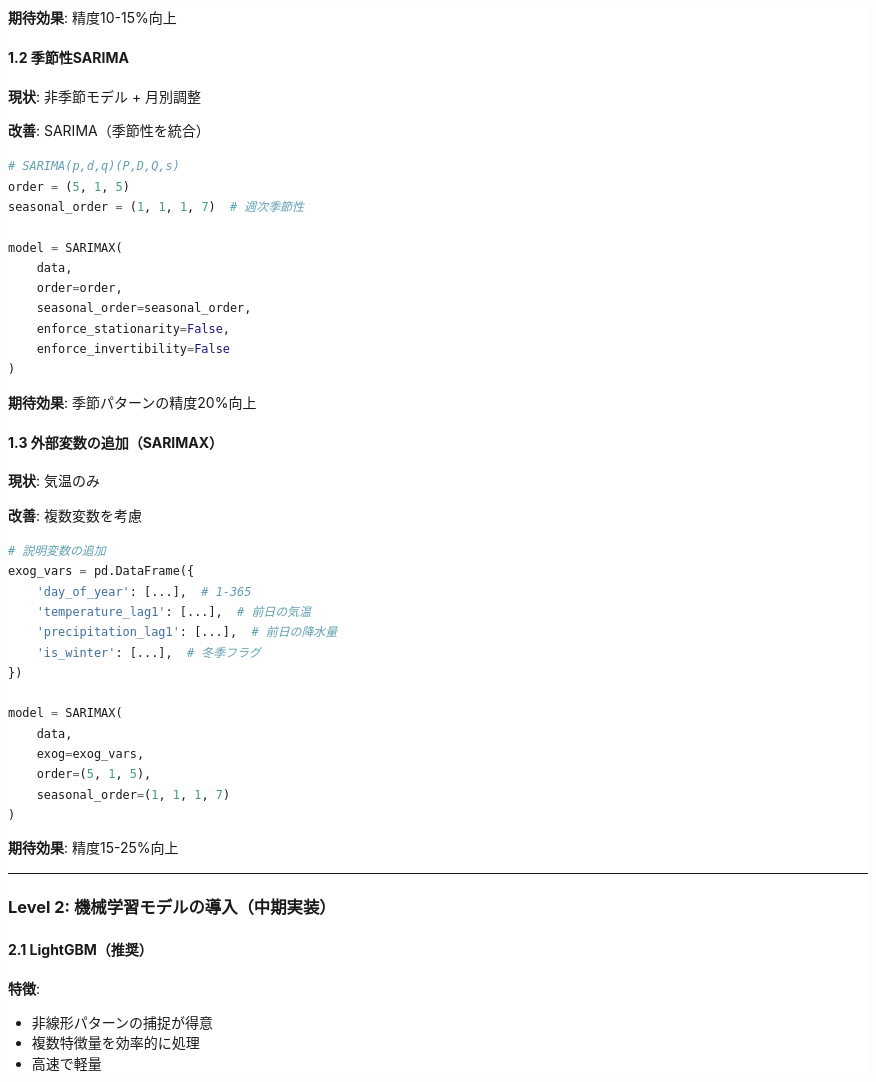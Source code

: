 **期待効果**: 精度10-15%向上

#### 1.2 季節性SARIMA

**現状**: 非季節モデル + 月別調整

**改善**: SARIMA（季節性を統合）

```python
# SARIMA(p,d,q)(P,D,Q,s)
order = (5, 1, 5)
seasonal_order = (1, 1, 1, 7)  # 週次季節性

model = SARIMAX(
    data,
    order=order,
    seasonal_order=seasonal_order,
    enforce_stationarity=False,
    enforce_invertibility=False
)
```

**期待効果**: 季節パターンの精度20%向上

#### 1.3 外部変数の追加（SARIMAX）

**現状**: 気温のみ

**改善**: 複数変数を考慮

```python
# 説明変数の追加
exog_vars = pd.DataFrame({
    'day_of_year': [...],  # 1-365
    'temperature_lag1': [...],  # 前日の気温
    'precipitation_lag1': [...],  # 前日の降水量
    'is_winter': [...],  # 冬季フラグ
})

model = SARIMAX(
    data,
    exog=exog_vars,
    order=(5, 1, 5),
    seasonal_order=(1, 1, 1, 7)
)
```

**期待効果**: 精度15-25%向上

---

### Level 2: 機械学習モデルの導入（中期実装）

#### 2.1 LightGBM（推奨）

**特徴**:
- 非線形パターンの捕捉が得意
- 複数特徴量を効率的に処理
- 高速で軽量

